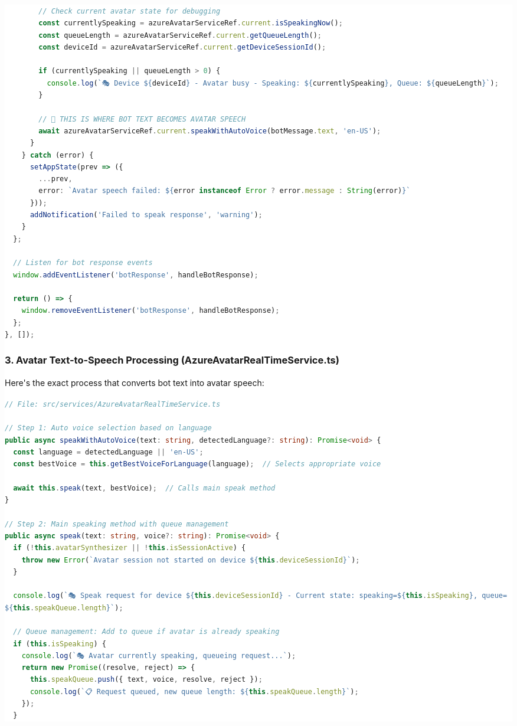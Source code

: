 ```typescript
        // Check current avatar state for debugging
        const currentlySpeaking = azureAvatarServiceRef.current.isSpeakingNow();
        const queueLength = azureAvatarServiceRef.current.getQueueLength();
        const deviceId = azureAvatarServiceRef.current.getDeviceSessionId();
        
        if (currentlySpeaking || queueLength > 0) {
          console.log(`🎭 Device ${deviceId} - Avatar busy - Speaking: ${currentlySpeaking}, Queue: ${queueLength}`);
        }
        
        // 🎯 THIS IS WHERE BOT TEXT BECOMES AVATAR SPEECH
        await azureAvatarServiceRef.current.speakWithAutoVoice(botMessage.text, 'en-US');
      }
    } catch (error) {
      setAppState(prev => ({
        ...prev,
        error: `Avatar speech failed: ${error instanceof Error ? error.message : String(error)}`
      }));
      addNotification('Failed to speak response', 'warning');
    }
  };

  // Listen for bot response events
  window.addEventListener('botResponse', handleBotResponse);
  
  return () => {
    window.removeEventListener('botResponse', handleBotResponse);
  };
}, []);
```

### **3. Avatar Text-to-Speech Processing (AzureAvatarRealTimeService.ts)**

Here's the exact process that converts bot text into avatar speech:

```typescript
// File: src/services/AzureAvatarRealTimeService.ts

// Step 1: Auto voice selection based on language
public async speakWithAutoVoice(text: string, detectedLanguage?: string): Promise<void> {
  const language = detectedLanguage || 'en-US';
  const bestVoice = this.getBestVoiceForLanguage(language);  // Selects appropriate voice
  
  await this.speak(text, bestVoice);  // Calls main speak method
}

// Step 2: Main speaking method with queue management
public async speak(text: string, voice?: string): Promise<void> {
  if (!this.avatarSynthesizer || !this.isSessionActive) {
    throw new Error(`Avatar session not started on device ${this.deviceSessionId}`);
  }

  console.log(`🎭 Speak request for device ${this.deviceSessionId} - Current state: speaking=${this.isSpeaking}, queue=${this.speakQueue.length}`);

  // Queue management: Add to queue if avatar is already speaking
  if (this.isSpeaking) {
    console.log(`🎭 Avatar currently speaking, queueing request...`);
    return new Promise((resolve, reject) => {
      this.speakQueue.push({ text, voice, resolve, reject });
      console.log(`📋 Request queued, new queue length: ${this.speakQueue.length}`);
    });
  }
```